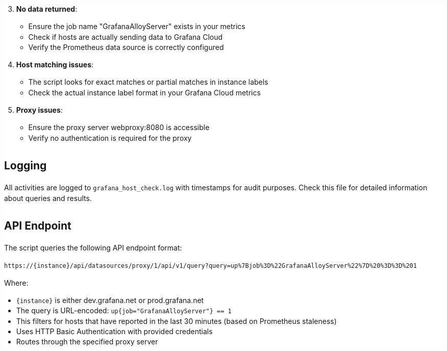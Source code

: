 3. **No data returned**: 
   - Ensure the job name "GrafanaAlloyServer" exists in your metrics
   - Check if hosts are actually sending data to Grafana Cloud
   - Verify the Prometheus data source is correctly configured

4. **Host matching issues**: 
   - The script looks for exact matches or partial matches in instance labels
   - Check the actual instance label format in your Grafana Cloud metrics

5. **Proxy issues**:
   - Ensure the proxy server webproxy:8080 is accessible
   - Verify no authentication is required for the proxy

## Logging

All activities are logged to `grafana_host_check.log` with timestamps for audit purposes. Check this file for detailed information about queries and results.

## API Endpoint

The script queries the following API endpoint format:
```
https://{instance}/api/datasources/proxy/1/api/v1/query?query=up%7Bjob%3D%22GrafanaAlloyServer%22%7D%20%3D%3D%201
```

Where:
- `{instance}` is either dev.grafana.net or prod.grafana.net
- The query is URL-encoded: `up{job="GrafanaAlloyServer"} == 1`
- This filters for hosts that have reported in the last 30 minutes (based on Prometheus staleness)
- Uses HTTP Basic Authentication with provided credentials
- Routes through the specified proxy server